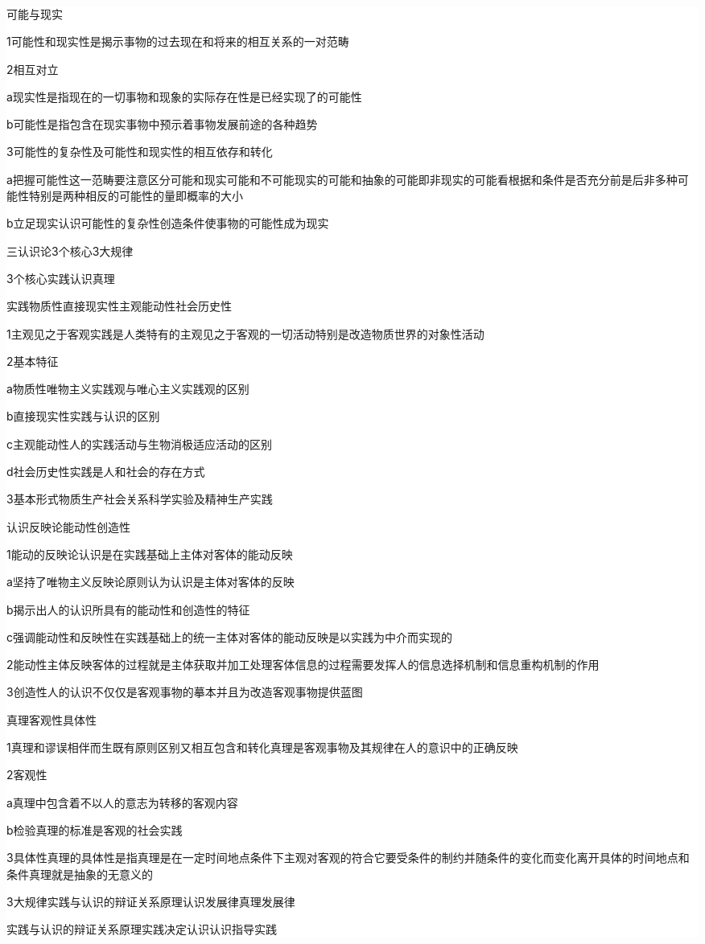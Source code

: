  可能与现实

1可能性和现实性是揭示事物的过去现在和将来的相互关系的一对范畴

2相互对立

a现实性是指现在的一切事物和现象的实际存在性是已经实现了的可能性

b可能性是指包含在现实事物中预示着事物发展前途的各种趋势

3可能性的复杂性及可能性和现实性的相互依存和转化

a把握可能性这一范畴要注意区分可能和现实可能和不可能现实的可能和抽象的可能即非现实的可能看根据和条件是否充分前是后非多种可能性特别是两种相反的可能性的量即概率的大小

b立足现实认识可能性的复杂性创造条件使事物的可能性成为现实

三认识论3个核心3大规律

3个核心实践认识真理

实践物质性直接现实性主观能动性社会历史性

1主观见之于客观实践是人类特有的主观见之于客观的一切活动特别是改造物质世界的对象性活动

2基本特征

a物质性唯物主义实践观与唯心主义实践观的区别

b直接现实性实践与认识的区别

c主观能动性人的实践活动与生物消极适应活动的区别

d社会历史性实践是人和社会的存在方式

3基本形式物质生产社会关系科学实验及精神生产实践

认识反映论能动性创造性

1能动的反映论认识是在实践基础上主体对客体的能动反映

a坚持了唯物主义反映论原则认为认识是主体对客体的反映

b揭示出人的认识所具有的能动性和创造性的特征

c强调能动性和反映性在实践基础上的统一主体对客体的能动反映是以实践为中介而实现的

2能动性主体反映客体的过程就是主体获取并加工处理客体信息的过程需要发挥人的信息选择机制和信息重构机制的作用

3创造性人的认识不仅仅是客观事物的摹本并且为改造客观事物提供蓝图

真理客观性具体性

1真理和谬误相伴而生既有原则区别又相互包含和转化真理是客观事物及其规律在人的意识中的正确反映

2客观性

a真理中包含着不以人的意志为转移的客观内容

b检验真理的标准是客观的社会实践

3具体性真理的具体性是指真理是在一定时间地点条件下主观对客观的符合它要受条件的制约并随条件的变化而变化离开具体的时间地点和条件真理就是抽象的无意义的

3大规律实践与认识的辩证关系原理认识发展律真理发展律

实践与认识的辩证关系原理实践决定认识认识指导实践
